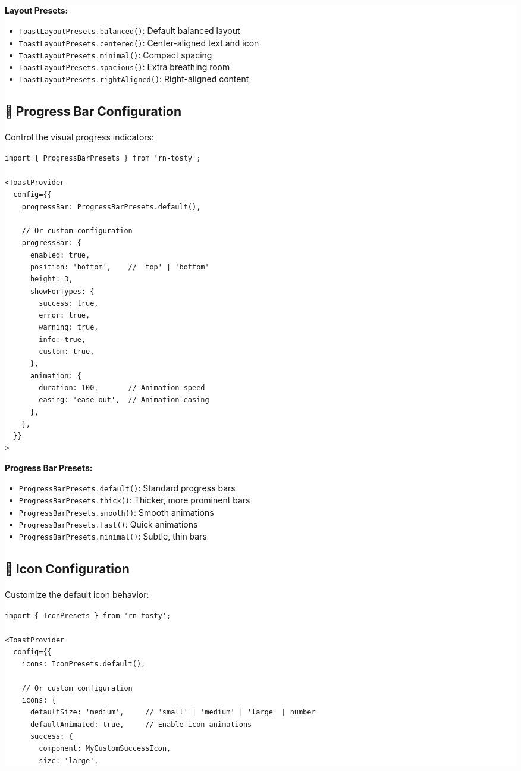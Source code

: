 **Layout Presets:**

- `ToastLayoutPresets.balanced()`: Default balanced layout
- `ToastLayoutPresets.centered()`: Center-aligned text and icon
- `ToastLayoutPresets.minimal()`: Compact spacing
- `ToastLayoutPresets.spacious()`: Extra breathing room
- `ToastLayoutPresets.rightAligned()`: Right-aligned content

## 🎨 Progress Bar Configuration

Control the visual progress indicators:

```tsx
import { ProgressBarPresets } from 'rn-tosty';

<ToastProvider
  config={{
    progressBar: ProgressBarPresets.default(),

    // Or custom configuration
    progressBar: {
      enabled: true,
      position: 'bottom',    // 'top' | 'bottom'
      height: 3,
      showForTypes: {
        success: true,
        error: true,
        warning: true,
        info: true,
        custom: true,
      },
      animation: {
        duration: 100,       // Animation speed
        easing: 'ease-out',  // Animation easing
      },
    },
  }}
>
```

**Progress Bar Presets:**

- `ProgressBarPresets.default()`: Standard progress bars
- `ProgressBarPresets.thick()`: Thicker, more prominent bars
- `ProgressBarPresets.smooth()`: Smooth animations
- `ProgressBarPresets.fast()`: Quick animations
- `ProgressBarPresets.minimal()`: Subtle, thin bars

## 🎵 Icon Configuration

Customize the default icon behavior:

```tsx
import { IconPresets } from 'rn-tosty';

<ToastProvider
  config={{
    icons: IconPresets.default(),

    // Or custom configuration
    icons: {
      defaultSize: 'medium',     // 'small' | 'medium' | 'large' | number
      defaultAnimated: true,     // Enable icon animations
      success: {
        component: MyCustomSuccessIcon,
        size: 'large',
```